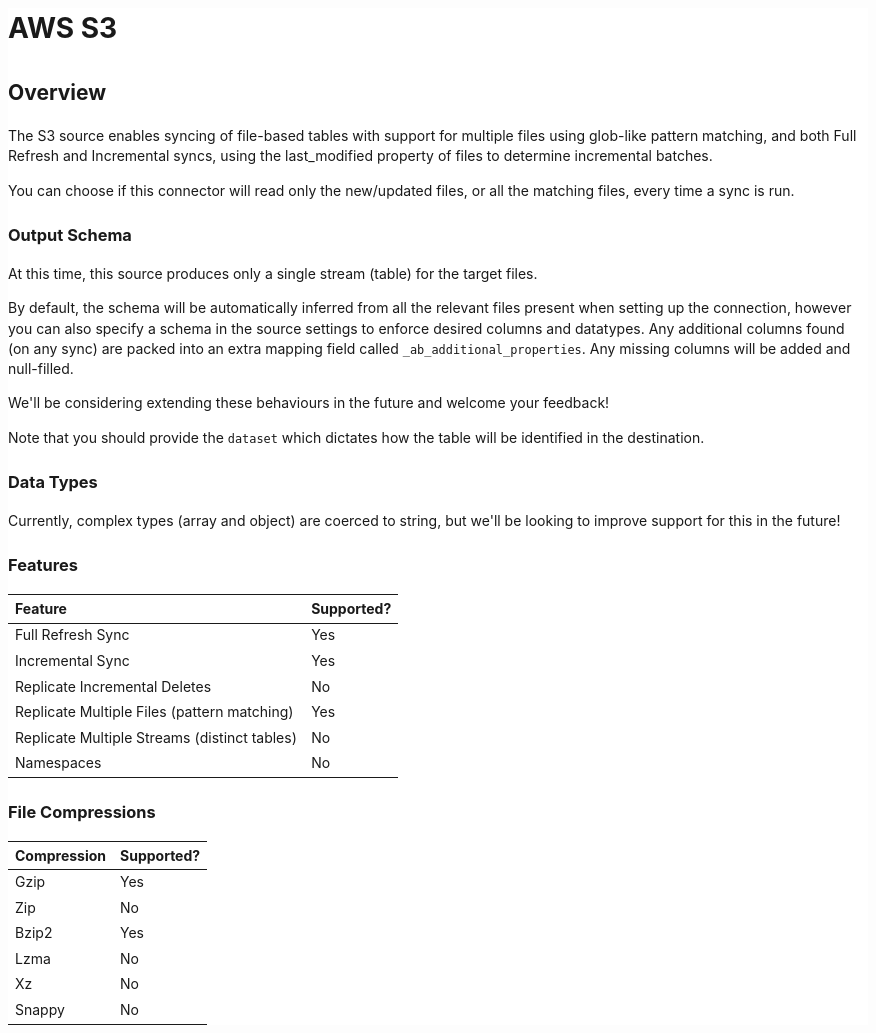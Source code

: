 # AWS S3

## Overview

The S3 source enables syncing of file-based tables with support for multiple files using glob-like pattern matching, and both Full Refresh and Incremental syncs, using the last_modified property of files to determine incremental batches. 

You can choose if this connector will read only the new/updated files, or all the matching files, every time a sync is run.

### Output Schema

At this time, this source produces only a single stream (table) for the target files. 

By default, the schema will be automatically inferred from all the relevant files present when setting up the connection, however you can also specify a schema in the source settings to enforce desired columns and datatypes. Any additional columns found (on any sync) are packed into an extra mapping field called `_ab_additional_properties`. Any missing columns will be added and null-filled. 

We'll be considering extending these behaviours in the future and welcome your feedback! 

Note that you should provide the `dataset` which dictates how the table will be identified in the destination.

### Data Types

Currently, complex types (array and object) are coerced to string, but we'll be looking to improve support for this in the future!

### Features

| Feature | Supported? |
| :--- | :--- |
| Full Refresh Sync | Yes |
| Incremental Sync | Yes |
| Replicate Incremental Deletes | No |
| Replicate Multiple Files \(pattern matching\) | Yes |
| Replicate Multiple Streams \(distinct tables\) | No |
| Namespaces | No |

### File Compressions

| Compression | Supported? |
| :--- | :--- |
| Gzip | Yes |
| Zip | No |
| Bzip2 | Yes |
| Lzma | No |
| Xz | No |
| Snappy | No |
